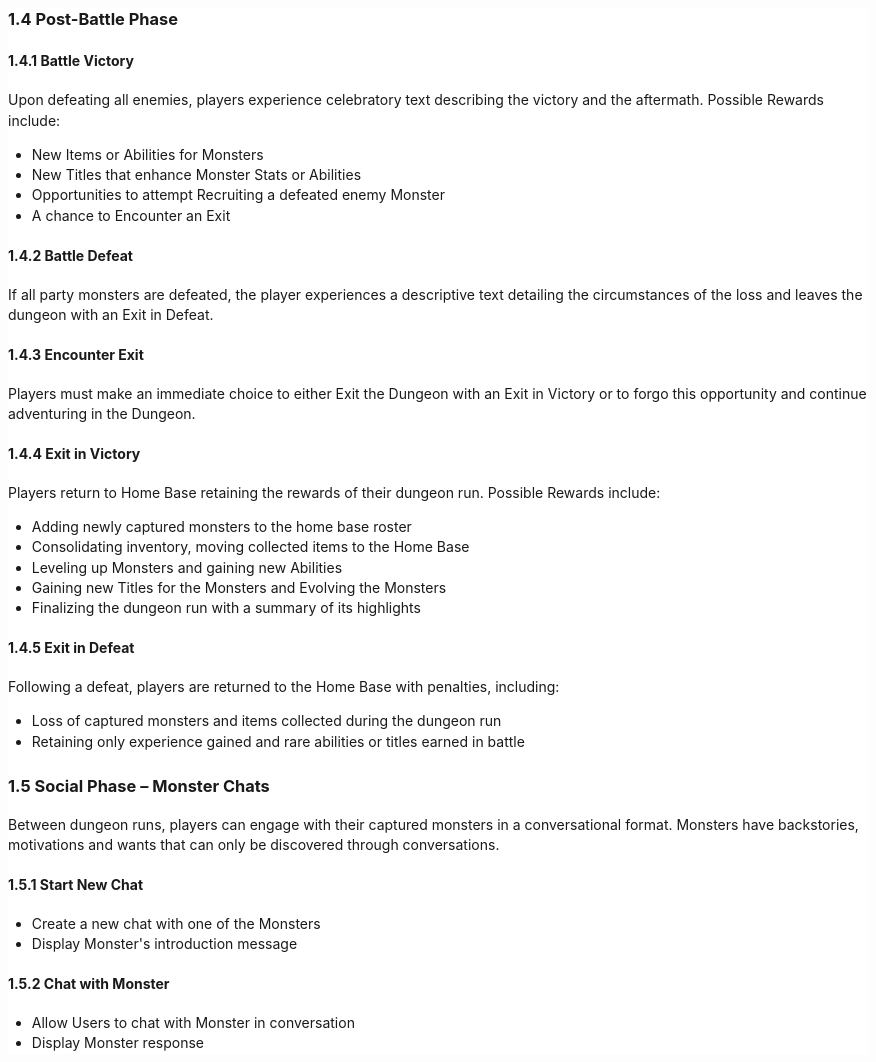 ### 1.4 Post-Battle Phase

#### 1.4.1 Battle Victory
Upon defeating all enemies, players experience celebratory text describing the victory and the aftermath. Possible Rewards include:
- New Items or Abilities for Monsters
- New Titles that enhance Monster Stats or Abilities
- Opportunities to attempt Recruiting a defeated enemy Monster
- A chance to Encounter an Exit

#### 1.4.2 Battle Defeat
If all party monsters are defeated, the player experiences a descriptive text detailing the circumstances of the loss and leaves the dungeon with an Exit in Defeat.

#### 1.4.3 Encounter Exit
Players must make an immediate choice to either Exit the Dungeon with an Exit in Victory or to forgo this opportunity and continue adventuring in the Dungeon.

#### 1.4.4 Exit in Victory
Players return to Home Base retaining the rewards of their dungeon run. Possible Rewards include:
- Adding newly captured monsters to the home base roster
- Consolidating inventory, moving collected items to the Home Base
- Leveling up Monsters and gaining new Abilities
- Gaining new Titles for the Monsters and Evolving the Monsters
- Finalizing the dungeon run with a summary of its highlights

#### 1.4.5 Exit in Defeat
Following a defeat, players are returned to the Home Base with penalties, including:
- Loss of captured monsters and items collected during the dungeon run
- Retaining only experience gained and rare abilities or titles earned in battle

### 1.5 Social Phase – Monster Chats
Between dungeon runs, players can engage with their captured monsters in a conversational format. Monsters have backstories, motivations and wants that can only be discovered through conversations.

#### 1.5.1 Start New Chat
- Create a new chat with one of the Monsters
- Display Monster's introduction message

#### 1.5.2 Chat with Monster
- Allow Users to chat with Monster in conversation
- Display Monster response
